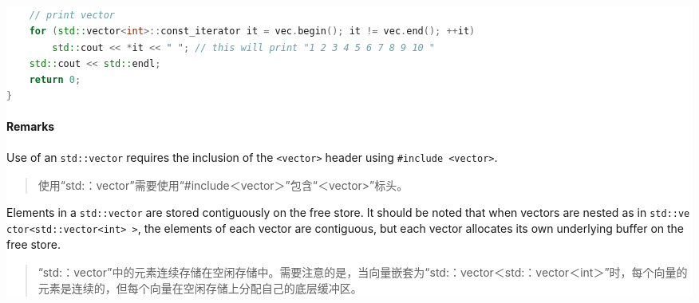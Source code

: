 ```cpp
    // print vector
    for (std::vector<int>::const_iterator it = vec.begin(); it != vec.end(); ++it)
        std::cout << *it << " "; // this will print "1 2 3 4 5 6 7 8 9 10 "
    std::cout << std::endl;
    return 0;
}

```

#### Remarks

Use of an `std::vector` requires the inclusion of the `<vector>` header using `#include <vector>`.

> 使用“std:：vector”需要使用“#include＜vector＞”包含“＜vector>”标头。

Elements in a `std::vector` are stored contiguously on the free store. It should be noted that when vectors are nested as in `std::vector<std::vector<int> >`, the elements of each vector are contiguous, but each vector allocates its own underlying buffer on the free store.

> “std:：vector”中的元素连续存储在空闲存储中。需要注意的是，当向量嵌套为“std:：vector＜std:：vector＜int＞”时，每个向量的元素是连续的，但每个向量在空闲存储上分配自己的底层缓冲区。
